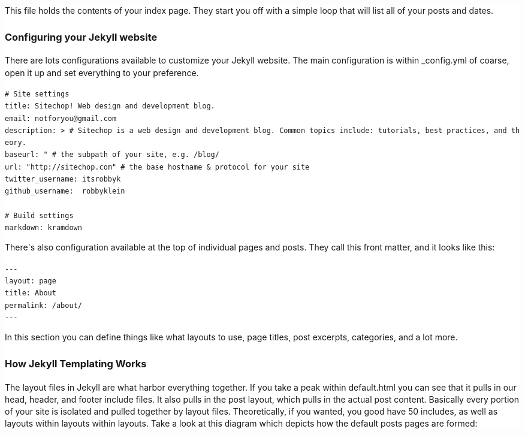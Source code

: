 This file holds the contents of your index page. They start you off with a simple loop that will list all of your posts and dates.

### Configuring your Jekyll website

There are lots configurations available to customize your Jekyll website. The main configuration is within _config.yml of coarse, open it up and set everything to your preference.

```
# Site settings
title: Sitechop! Web design and development blog.
email: notforyou@gmail.com
description: > # Sitechop is a web design and development blog. Common topics include: tutorials, best practices, and theory.
baseurl: " # the subpath of your site, e.g. /blog/
url: "http://sitechop.com" # the base hostname & protocol for your site
twitter_username: itsrobbyk
github_username:  robbyklein

# Build settings
markdown: kramdown
```

There's also configuration available at the top of individual pages and posts. They call this front matter, and it looks like this:

```
---
layout: page
title: About
permalink: /about/
---
```

In this section you can define things like what layouts to use, page titles, post excerpts, categories, and a lot more.

### How Jekyll Templating Works

The layout files in Jekyll are what harbor everything together. If you take a peak within default.html you can see that it pulls in our head, header, and footer include files. It also pulls in the post layout, which pulls in the actual post content. Basically every portion of your site is isolated and pulled together by layout files. Theoretically, if you wanted, you good have 50 includes, as well as layouts within layouts within layouts. Take a look at this diagram which depicts how the default posts pages are formed:
